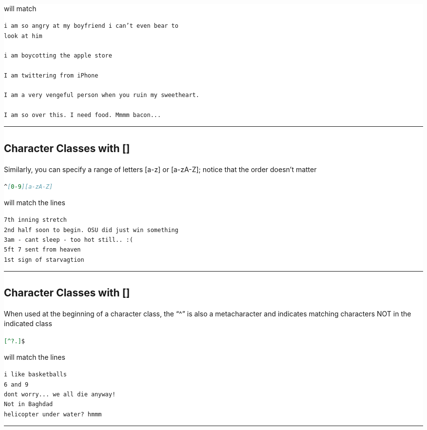 will match

```markdown
i am so angry at my boyfriend i can’t even bear to
look at him

i am boycotting the apple store

I am twittering from iPhone

I am a very vengeful person when you ruin my sweetheart.

I am so over this. I need food. Mmmm bacon...
```

---

## Character Classes with []

Similarly, you can specify a range of letters [a-z] or [a-zA-Z]; notice that the order doesn’t matter

```markdown
^[0-9][a-zA-Z]
```

will match the lines

```markdown
7th inning stretch
2nd half soon to begin. OSU did just win something
3am - cant sleep - too hot still.. :(
5ft 7 sent from heaven
1st sign of starvagtion
```

---

## Character Classes with []

When used at the beginning of a character class, the “^” is also a metacharacter and indicates matching characters NOT in the indicated class

```markdown
[^?.]$
```

will match the lines

```markdown
i like basketballs
6 and 9
dont worry... we all die anyway!
Not in Baghdad
helicopter under water? hmmm
```

---
